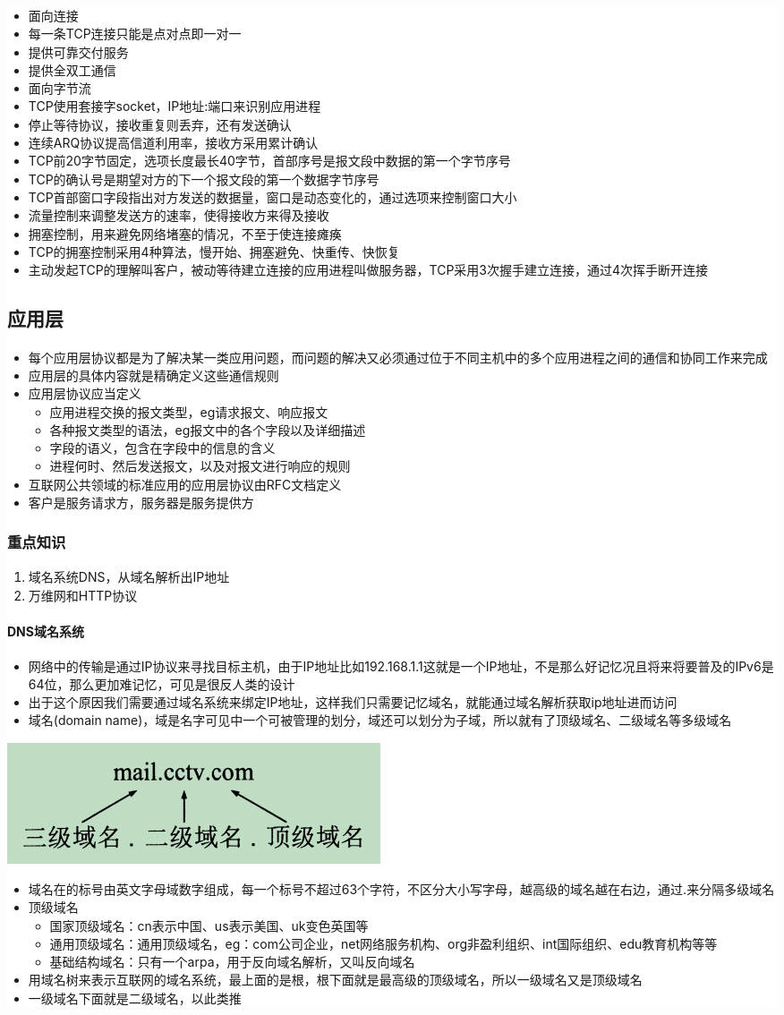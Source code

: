   - 面向连接
  - 每一条TCP连接只能是点对点即一对一
  - 提供可靠交付服务
  - 提供全双工通信
  - 面向字节流
- TCP使用套接字socket，IP地址:端口来识别应用进程
- 停止等待协议，接收重复则丢弃，还有发送确认
- 连续ARQ协议提高信道利用率，接收方采用累计确认
- TCP前20字节固定，选项长度最长40字节，首部序号是报文段中数据的第一个字节序号
- TCP的确认号是期望对方的下一个报文段的第一个数据字节序号
- TCP首部窗口字段指出对方发送的数据量，窗口是动态变化的，通过选项来控制窗口大小
- 流量控制来调整发送方的速率，使得接收方来得及接收
- 拥塞控制，用来避免网络堵塞的情况，不至于使连接瘫痪
- TCP的拥塞控制采用4种算法，慢开始、拥塞避免、快重传、快恢复
- 主动发起TCP的理解叫客户，被动等待建立连接的应用进程叫做服务器，TCP采用3次握手建立连接，通过4次挥手断开连接

## 应用层

- 每个应用层协议都是为了解决某一类应用问题，而问题的解决又必须通过位于不同主机中的多个应用进程之间的通信和协同工作来完成
- 应用层的具体内容就是精确定义这些通信规则
- 应用层协议应当定义
  - 应用进程交换的报文类型，eg请求报文、响应报文
  - 各种报文类型的语法，eg报文中的各个字段以及详细描述
  - 字段的语义，包含在字段中的信息的含义
  - 进程何时、然后发送报文，以及对报文进行响应的规则
- 互联网公共领域的标准应用的应用层协议由RFC文档定义
- 客户是服务请求方，服务器是服务提供方

### 重点知识

1. 域名系统DNS，从域名解析出IP地址
2. 万维网和HTTP协议

#### DNS域名系统

- 网络中的传输是通过IP协议来寻找目标主机，由于IP地址比如192.168.1.1这就是一个IP地址，不是那么好记忆况且将来将要普及的IPv6是64位，那么更加难记忆，可见是很反人类的设计
- 出于这个原因我们需要通过域名系统来绑定IP地址，这样我们只需要记忆域名，就能通过域名解析获取ip地址进而访问
- 域名(domain name)，域是名字可见中一个可被管理的划分，域还可以划分为子域，所以就有了顶级域名、二级域名等多级域名

![域名组成](img/域名组成.png)

- 域名在的标号由英文字母域数字组成，每一个标号不超过63个字符，不区分大小写字母，越高级的域名越在右边，通过.来分隔多级域名
- 顶级域名
  - 国家顶级域名：cn表示中国、us表示美国、uk变色英国等
  - 通用顶级域名：通用顶级域名，eg：com公司企业，net网络服务机构、org非盈利组织、int国际组织、edu教育机构等等
  - 基础结构域名：只有一个arpa，用于反向域名解析，又叫反向域名
- 用域名树来表示互联网的域名系统，最上面的是根，根下面就是最高级的顶级域名，所以一级域名又是顶级域名
- 一级域名下面就是二级域名，以此类推
